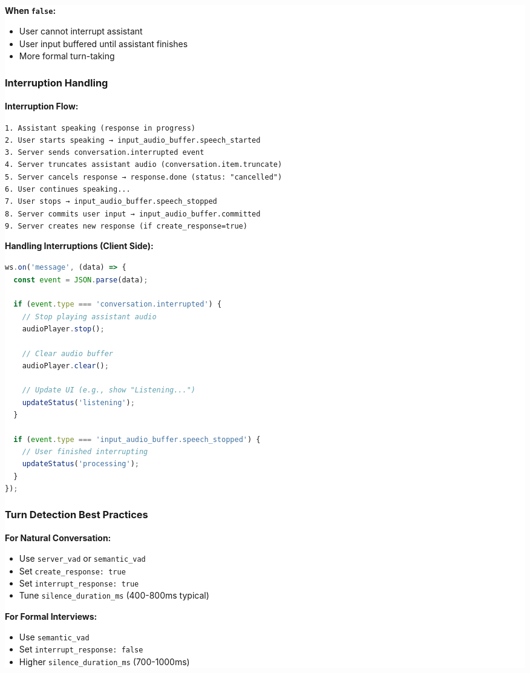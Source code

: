 **When `false`:**
- User cannot interrupt assistant
- User input buffered until assistant finishes
- More formal turn-taking

### Interruption Handling

**Interruption Flow:**
```
1. Assistant speaking (response in progress)
2. User starts speaking → input_audio_buffer.speech_started
3. Server sends conversation.interrupted event
4. Server truncates assistant audio (conversation.item.truncate)
5. Server cancels response → response.done (status: "cancelled")
6. User continues speaking...
7. User stops → input_audio_buffer.speech_stopped
8. Server commits user input → input_audio_buffer.committed
9. Server creates new response (if create_response=true)
```

**Handling Interruptions (Client Side):**
```javascript
ws.on('message', (data) => {
  const event = JSON.parse(data);

  if (event.type === 'conversation.interrupted') {
    // Stop playing assistant audio
    audioPlayer.stop();

    // Clear audio buffer
    audioPlayer.clear();

    // Update UI (e.g., show "Listening...")
    updateStatus('listening');
  }

  if (event.type === 'input_audio_buffer.speech_stopped') {
    // User finished interrupting
    updateStatus('processing');
  }
});
```

### Turn Detection Best Practices

**For Natural Conversation:**
- Use `server_vad` or `semantic_vad`
- Set `create_response: true`
- Set `interrupt_response: true`
- Tune `silence_duration_ms` (400-800ms typical)

**For Formal Interviews:**
- Use `semantic_vad`
- Set `interrupt_response: false`
- Higher `silence_duration_ms` (700-1000ms)
